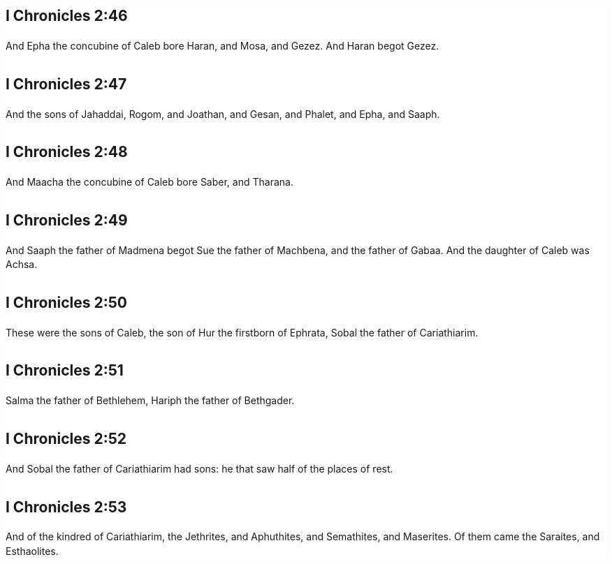 ## I Chronicles 2:46

And Epha the concubine of Caleb bore Haran, and Mosa, and Gezez. And Haran begot Gezez.


<a id="org6a973dc"></a>

## I Chronicles 2:47

And the sons of Jahaddai, Rogom, and Joathan, and Gesan, and Phalet, and Epha, and Saaph.


<a id="orgde1b60f"></a>

## I Chronicles 2:48

And Maacha the concubine of Caleb bore Saber, and Tharana.


<a id="org0470670"></a>

## I Chronicles 2:49

And Saaph the father of Madmena begot Sue the father of Machbena, and the father of Gabaa. And the daughter of Caleb was Achsa.


<a id="orgf39ca5e"></a>

## I Chronicles 2:50

These were the sons of Caleb, the son of Hur the firstborn of Ephrata, Sobal the father of Cariathiarim.


<a id="orgceec92d"></a>

## I Chronicles 2:51

Salma the father of Bethlehem, Hariph the father of Bethgader.


<a id="orgf2b8faa"></a>

## I Chronicles 2:52

And Sobal the father of Cariathiarim had sons: he that saw half of the places of rest.


<a id="org4956623"></a>

## I Chronicles 2:53

And of the kindred of Cariathiarim, the Jethrites, and Aphuthites, and Semathites, and Maserites. Of them came the Saraites, and Esthaolites.
